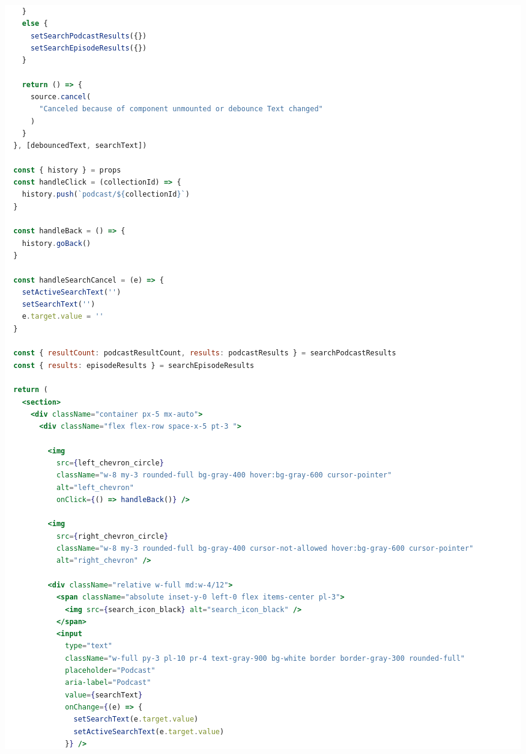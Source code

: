 ```jsx
    }
    else {
      setSearchPodcastResults({})
      setSearchEpisodeResults({})
    }

    return () => {
      source.cancel(
        "Canceled because of component unmounted or debounce Text changed"
      )
    }
  }, [debouncedText, searchText])

  const { history } = props
  const handleClick = (collectionId) => {
    history.push(`podcast/${collectionId}`)
  }

  const handleBack = () => {
    history.goBack()
  }

  const handleSearchCancel = (e) => {
    setActiveSearchText('')
    setSearchText('')
    e.target.value = ''
  }

  const { resultCount: podcastResultCount, results: podcastResults } = searchPodcastResults
  const { results: episodeResults } = searchEpisodeResults

  return (
    <section>
      <div className="container px-5 mx-auto">
        <div className="flex flex-row space-x-5 pt-3 ">

          <img
            src={left_chevron_circle}
            className="w-8 my-3 rounded-full bg-gray-400 hover:bg-gray-600 cursor-pointer"
            alt="left_chevron"
            onClick={() => handleBack()} />

          <img
            src={right_chevron_circle}
            className="w-8 my-3 rounded-full bg-gray-400 cursor-not-allowed hover:bg-gray-600 cursor-pointer"
            alt="right_chevron" />

          <div className="relative w-full md:w-4/12">
            <span className="absolute inset-y-0 left-0 flex items-center pl-3">
              <img src={search_icon_black} alt="search_icon_black" />
            </span>
            <input
              type="text"
              className="w-full py-3 pl-10 pr-4 text-gray-900 bg-white border border-gray-300 rounded-full"
              placeholder="Podcast"
              aria-label="Podcast"
              value={searchText}
              onChange={(e) => {
                setSearchText(e.target.value)
                setActiveSearchText(e.target.value)
              }} />
```